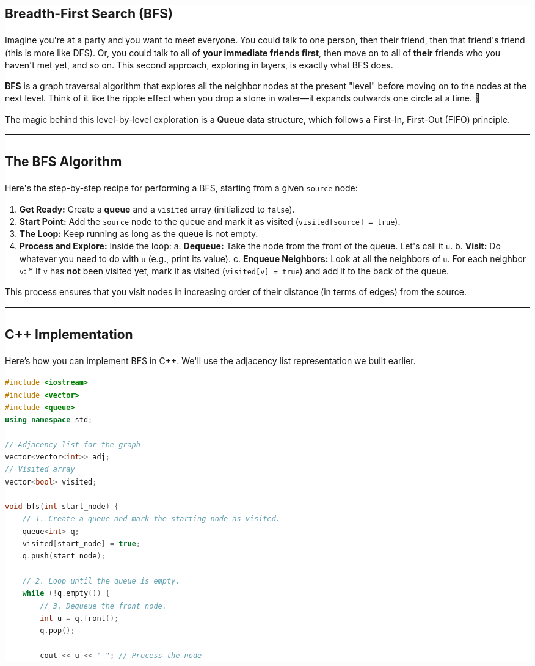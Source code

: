 ## Breadth-First Search (BFS)

Imagine you're at a party and you want to meet everyone. You could talk to one person, then their friend, then that friend's friend (this is more like DFS). Or, you could talk to all of **your immediate friends first**, then move on to all of **their** friends who you haven't met yet, and so on. This second approach, exploring in layers, is exactly what BFS does.

**BFS** is a graph traversal algorithm that explores all the neighbor nodes at the present "level" before moving on to the nodes at the next level. Think of it like the ripple effect when you drop a stone in water—it expands outwards one circle at a time. 🌊

The magic behind this level-by-level exploration is a **Queue** data structure, which follows a First-In, First-Out (FIFO) principle.

-----

## The BFS Algorithm

Here's the step-by-step recipe for performing a BFS, starting from a given `source` node:

1.  **Get Ready:** Create a **queue** and a `visited` array (initialized to `false`).
2.  **Start Point:** Add the `source` node to the queue and mark it as visited (`visited[source] = true`).
3.  **The Loop:** Keep running as long as the queue is not empty.
4.  **Process and Explore:** Inside the loop:
    a. **Dequeue:** Take the node from the front of the queue. Let's call it `u`.
    b. **Visit:** Do whatever you need to do with `u` (e.g., print its value).
    c. **Enqueue Neighbors:** Look at all the neighbors of `u`. For each neighbor `v`:
    \* If `v` has **not** been visited yet, mark it as visited (`visited[v] = true`) and add it to the back of the queue.

This process ensures that you visit nodes in increasing order of their distance (in terms of edges) from the source.

-----

## C++ Implementation

Here’s how you can implement BFS in C++. We'll use the adjacency list representation we built earlier.

```cpp
#include <iostream>
#include <vector>
#include <queue>
using namespace std;

// Adjacency list for the graph
vector<vector<int>> adj;
// Visited array
vector<bool> visited;

void bfs(int start_node) {
    // 1. Create a queue and mark the starting node as visited.
    queue<int> q;
    visited[start_node] = true;
    q.push(start_node);

    // 2. Loop until the queue is empty.
    while (!q.empty()) {
        // 3. Dequeue the front node.
        int u = q.front();
        q.pop();

        cout << u << " "; // Process the node
```